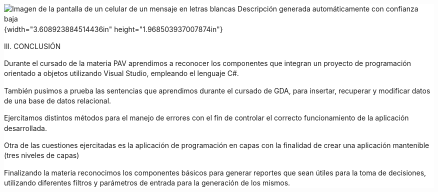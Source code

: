![Imagen de la pantalla de un celular de un mensaje en letras blancas
Descripción generada automáticamente con confianza
baja](./EntregaFinal/media/image25.png){width="3.608923884514436in"
height="1.968503937007874in"}

III. CONCLUSIÓN

Durante el cursado de la materia PAV aprendimos a reconocer los
componentes que integran un proyecto de programación orientado a objetos
utilizando Visual Studio, empleando el lenguaje C#.

También pusimos a prueba las sentencias que aprendimos durante el
cursado de GDA, para insertar, recuperar y modificar datos de una base
de datos relacional.

Ejercitamos distintos métodos para el manejo de errores con el fin de
controlar el correcto funcionamiento de la aplicación desarrollada.

Otra de las cuestiones ejercitadas es la aplicación de programación en
capas con la finalidad de crear una aplicación mantenible (tres niveles
de capas)

Finalizando la materia reconocimos los componentes básicos para generar
reportes que sean útiles para la toma de decisiones, utilizando
diferentes filtros y parámetros de entrada para la generación de los
mismos.

